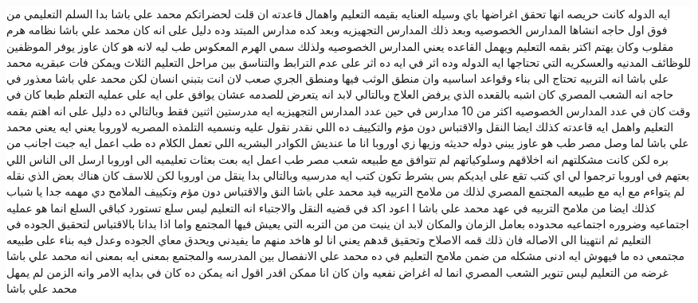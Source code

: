 ايه الدوله كانت حريصه انها تحقق اغراضها
باي
وسيله العنايه بقيمه التعليم واهمال
قاعدته ان قلت لحضراتكم محمد علي باشا بدا
السلم التعليمي من فوق اول حاجه انشاها
المدارس الخصوصيه وبعد ذلك المدارس
التجهيزيه وبعد كده مدارس المبتد وده دليل
على انه كان محمد علي باشا نظامه هرم
مقلوب وكان يهتم اكتر بقمه التعليم ويهمل
القاعده يعني المدارس الخصوصيه ولذلك سمي
الهرم المعكوس طب ليه لانه هو كان عاوز
يوفر الموظفين للوظائف المدنيه والعسكريه
التي تحتاجها ايه الدوله وده اثر في ايه
ده اثر على عدم الترابط والتناسق بين
مراحل التعليم الثلاث ويمكن فات عبقريه
محمد علي باشا انه التربيه تحتاج الى بناء
وقواعد اساسيه وان منطق الوثب فيها ومنطق
الجري صعب لان انت بتبني انسان لكن محمد
علي باشا معذور في حاجه انه الشعب المصري
كان اشبه
بالقعده الذي يرفض العلاج وبالتالي لابد
انه يتعرض للصدمه
عشان يوافق على ايه على عمليه
التعلم طبعا كان في وقت كان في عدد
المدارس الخصوصيه اكثر من 10 مدارس في حين
عدد المدارس التجهيزيه ايه مدرستين اثنين
فقط وبالتالي ده دليل على انه اهتم بقمه
التعليم واهمل ايه قاعدته كذلك ايضا النقل
والاقتباس دون مؤم والتكييف ده اللي نقدر
نقول عليه ونسميه التلمذه المصريه لاوروبا
يعني ايه يعني محمد علي باشا لما وصل مصر
طب هو عاوز يبني دوله حديثه وزيها زي
اوروبا انا ما عنديش الكوادر البشريه اللي
تعمل الكلام ده طب اعمل ايه جبت اجانب من
بره لكن كانت مشكلتهم انه اخلاقهم
وسلوكياتهم لم تتوافق مع طبيعه شعب مصر طب
اعمل ايه بعت بعثات تعليميه الى اوروبا
ارسل الى الناس اللي بعتهم في اوروبا
ترجموا لي اي كتب تقع على ايديكم بس بشرط
تكون كتب ايه مدرسيه وبالتالي بدا ينقل من
اوروبا لكن للاسف كان هناك بعض الذي نقله
لم يتواءم مع ايه
مع طبيعه المجتمع المصري لذلك من ملامح
التربيه فيد محمد علي باشا النق والاقتباس
دون مؤم وتكييف الملامح دي مهمه جدا يا
شباب كذلك ايضا من ملامح التربيه في عهد
محمد علي باشا
ا اعود اكد في قضيه النقل والاجتباء انه
التعليم ليس سلع تستورد كباقي السلع انما
هو عمليه اجتماعيه وضروره اجتماعيه محدوده
بعامل الزمان والمكان لابد ان ينبت من من
التربه التي يعيش فيها المجتمع واما اذا
بدانا بالاقتباس لتحقيق الجوده في التعليم
ثم انتهينا الى الاصاله فان ذلك قمه
الاصلاح وتحقيق قدهم يعني انا لو هاخد
منهم ما يفيدني ويحدق معاي الجوده وعدل
فيه بناء على طبيعه مجتمعي ده ما فيهوش
ايه ادنى مشكله من ضمن ملامح التعليم في
ده محمد علي الانفصال بين المدرسه
والمجتمع بمعنى ايه بمعنى انه محمد علي
باشا غرضه من التعليم ليس تنوير الشعب
المصري انما له اغراض نفعيه وان كان انا
ممكن اقدر اقول انه يمكن ده كان في بدايه
الامر وانه الزمن لم يمهل محمد علي باشا